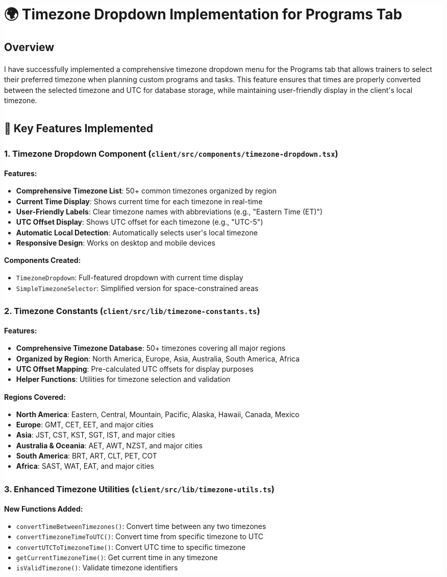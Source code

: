 # 🌍 Timezone Dropdown Implementation for Programs Tab

## Overview

I have successfully implemented a comprehensive timezone dropdown menu for the Programs tab that allows trainers to select their preferred timezone when planning custom programs and tasks. This feature ensures that times are properly converted between the selected timezone and UTC for database storage, while maintaining user-friendly display in the client's local timezone.

## 🎯 Key Features Implemented

### 1. **Timezone Dropdown Component** (`client/src/components/timezone-dropdown.tsx`)

**Features:**
- **Comprehensive Timezone List**: 50+ common timezones organized by region
- **Current Time Display**: Shows current time for each timezone in real-time
- **User-Friendly Labels**: Clear timezone names with abbreviations (e.g., "Eastern Time (ET)")
- **UTC Offset Display**: Shows UTC offset for each timezone (e.g., "UTC-5")
- **Automatic Local Detection**: Automatically selects user's local timezone
- **Responsive Design**: Works on desktop and mobile devices

**Components Created:**
- `TimezoneDropdown`: Full-featured dropdown with current time display
- `SimpleTimezoneSelector`: Simplified version for space-constrained areas

### 2. **Timezone Constants** (`client/src/lib/timezone-constants.ts`)

**Features:**
- **Comprehensive Timezone Database**: 50+ timezones covering all major regions
- **Organized by Region**: North America, Europe, Asia, Australia, South America, Africa
- **UTC Offset Mapping**: Pre-calculated UTC offsets for display purposes
- **Helper Functions**: Utilities for timezone selection and validation

**Regions Covered:**
- **North America**: Eastern, Central, Mountain, Pacific, Alaska, Hawaii, Canada, Mexico
- **Europe**: GMT, CET, EET, and major cities
- **Asia**: JST, CST, KST, SGT, IST, and major cities
- **Australia & Oceania**: AET, AWT, NZST, and major cities
- **South America**: BRT, ART, CLT, PET, COT
- **Africa**: SAST, WAT, EAT, and major cities

### 3. **Enhanced Timezone Utilities** (`client/src/lib/timezone-utils.ts`)

**New Functions Added:**
- `convertTimeBetweenTimezones()`: Convert time between any two timezones
- `convertTimezoneTimeToUTC()`: Convert time from specific timezone to UTC
- `convertUTCToTimezoneTime()`: Convert UTC time to specific timezone
- `getCurrentTimezoneTime()`: Get current time in any timezone
- `isValidTimezone()`: Validate timezone identifiers
